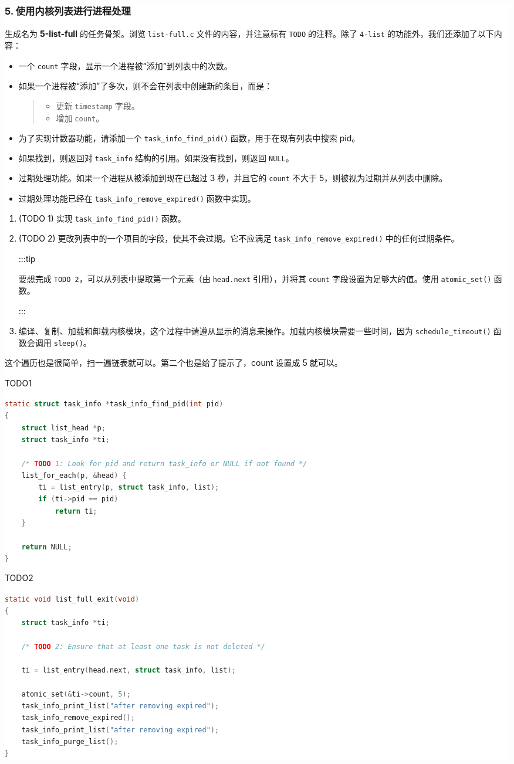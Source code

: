 ### 5. 使用内核列表进行进程处理

生成名为 **5-list-full** 的任务骨架。浏览 `list-full.c` 文件的内容，并注意标有 `TODO` 的注释。除了 `4-list` 的功能外，我们还添加了以下内容：

- 一个 `count` 字段，显示一个进程被“添加”到列表中的次数。

- 如果一个进程被“添加”了多次，则不会在列表中创建新的条目，而是：

  > - 更新 `timestamp` 字段。
  > - 增加 `count`。

- 为了实现计数器功能，请添加一个 `task_info_find_pid()` 函数，用于在现有列表中搜索 pid。

- 如果找到，则返回对 `task_info` 结构的引用。如果没有找到，则返回 `NULL`。

- 过期处理功能。如果一个进程从被添加到现在已超过 3 秒，并且它的 `count` 不大于 5，则被视为过期并从列表中删除。

- 过期处理功能已经在 `task_info_remove_expired()` 函数中实现。

1. (TODO 1) 实现 `task_info_find_pid()` 函数。

2. (TODO 2) 更改列表中的一个项目的字段，使其不会过期。它不应满足 `task_info_remove_expired()` 中的任何过期条件。

   :::tip

   要想完成 `TODO 2`，可以从列表中提取第一个元素（由 `head.next` 引用），并将其 `count` 字段设置为足够大的值。使用 `atomic_set()` 函数。

   :::

3. 编译、复制、加载和卸载内核模块，这个过程中请遵从显示的消息来操作。加载内核模块需要一些时间，因为 `schedule_timeout()` 函数会调用 `sleep()`。

这个遍历也是很简单，扫一遍链表就可以。第二个也是给了提示了，count 设置成 5 就可以。

TODO1

```c
static struct task_info *task_info_find_pid(int pid)
{
	struct list_head *p;
	struct task_info *ti;

	/* TODO 1: Look for pid and return task_info or NULL if not found */
	list_for_each(p, &head) {
		ti = list_entry(p, struct task_info, list);
		if (ti->pid == pid)
			return ti;
	}

	return NULL;
}
```

TODO2

```c
static void list_full_exit(void)
{
	struct task_info *ti;

	/* TODO 2: Ensure that at least one task is not deleted */

	ti = list_entry(head.next, struct task_info, list);

	atomic_set(&ti->count, 5);
	task_info_print_list("after removing expired");
	task_info_remove_expired();
	task_info_print_list("after removing expired");
	task_info_purge_list();
}
```
